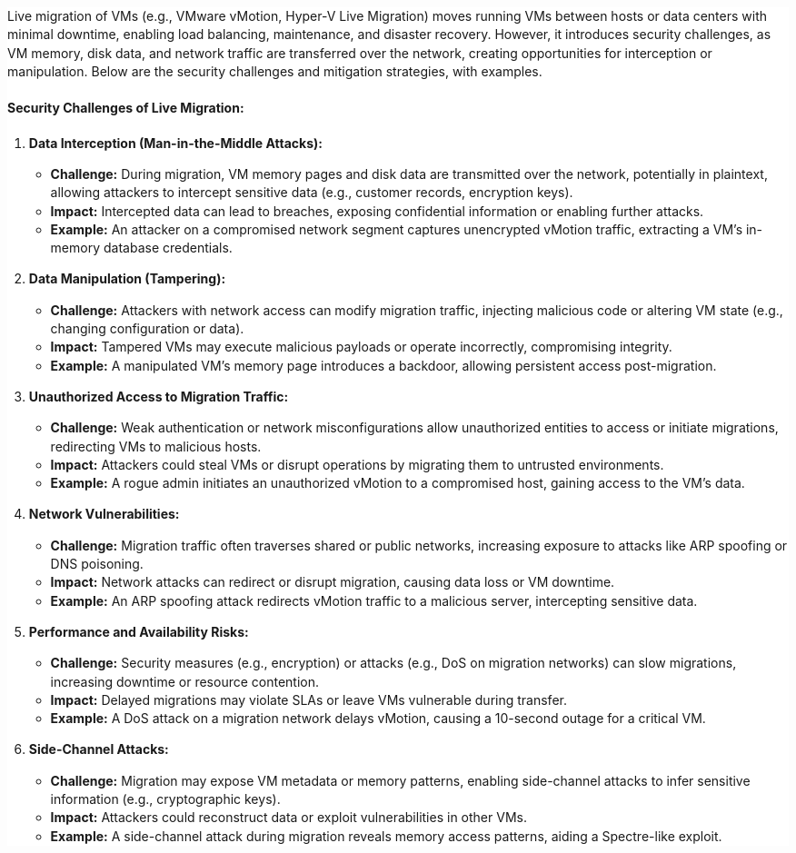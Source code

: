 Live migration of VMs (e.g., VMware vMotion, Hyper-V Live Migration) moves running VMs between hosts or data centers with minimal downtime, enabling load balancing, maintenance, and disaster recovery. However, it introduces security challenges, as VM memory, disk data, and network traffic are transferred over the network, creating opportunities for interception or manipulation. Below are the security challenges and mitigation strategies, with examples.

#### **Security Challenges of Live Migration:**

1. **Data Interception (Man-in-the-Middle Attacks):**
   - **Challenge:** During migration, VM memory pages and disk data are transmitted over the network, potentially in plaintext, allowing attackers to intercept sensitive data (e.g., customer records, encryption keys).
   - **Impact:** Intercepted data can lead to breaches, exposing confidential information or enabling further attacks.
   - **Example:** An attacker on a compromised network segment captures unencrypted vMotion traffic, extracting a VM’s in-memory database credentials.

2. **Data Manipulation (Tampering):**
   - **Challenge:** Attackers with network access can modify migration traffic, injecting malicious code or altering VM state (e.g., changing configuration or data).
   - **Impact:** Tampered VMs may execute malicious payloads or operate incorrectly, compromising integrity.
   - **Example:** A manipulated VM’s memory page introduces a backdoor, allowing persistent access post-migration.

3. **Unauthorized Access to Migration Traffic:**
   - **Challenge:** Weak authentication or network misconfigurations allow unauthorized entities to access or initiate migrations, redirecting VMs to malicious hosts.
   - **Impact:** Attackers could steal VMs or disrupt operations by migrating them to untrusted environments.
   - **Example:** A rogue admin initiates an unauthorized vMotion to a compromised host, gaining access to the VM’s data.

4. **Network Vulnerabilities:**
   - **Challenge:** Migration traffic often traverses shared or public networks, increasing exposure to attacks like ARP spoofing or DNS poisoning.
   - **Impact:** Network attacks can redirect or disrupt migration, causing data loss or VM downtime.
   - **Example:** An ARP spoofing attack redirects vMotion traffic to a malicious server, intercepting sensitive data.

5. **Performance and Availability Risks:**
   - **Challenge:** Security measures (e.g., encryption) or attacks (e.g., DoS on migration networks) can slow migrations, increasing downtime or resource contention.
   - **Impact:** Delayed migrations may violate SLAs or leave VMs vulnerable during transfer.
   - **Example:** A DoS attack on a migration network delays vMotion, causing a 10-second outage for a critical VM.

6. **Side-Channel Attacks:**
   - **Challenge:** Migration may expose VM metadata or memory patterns, enabling side-channel attacks to infer sensitive information (e.g., cryptographic keys).
   - **Impact:** Attackers could reconstruct data or exploit vulnerabilities in other VMs.
   - **Example:** A side-channel attack during migration reveals memory access patterns, aiding a Spectre-like exploit.
